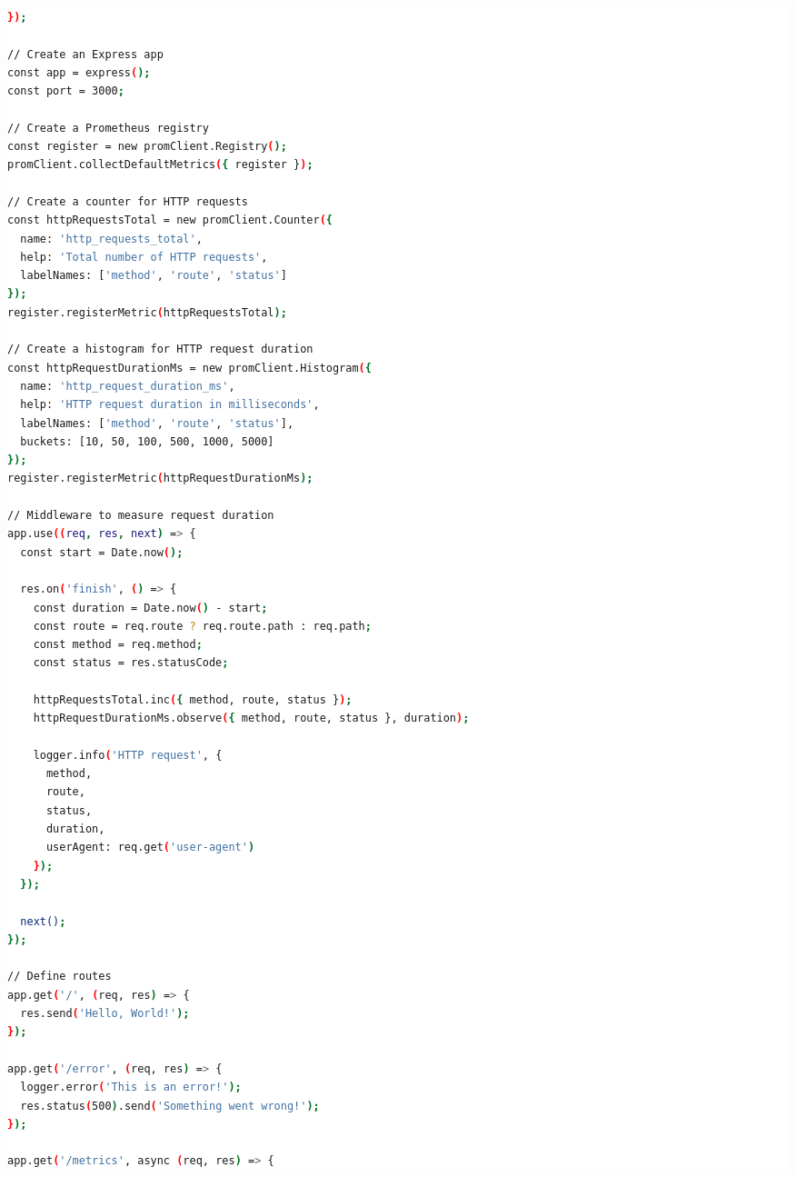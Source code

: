 ```bash
});

// Create an Express app
const app = express();
const port = 3000;

// Create a Prometheus registry
const register = new promClient.Registry();
promClient.collectDefaultMetrics({ register });

// Create a counter for HTTP requests
const httpRequestsTotal = new promClient.Counter({
  name: 'http_requests_total',
  help: 'Total number of HTTP requests',
  labelNames: ['method', 'route', 'status']
});
register.registerMetric(httpRequestsTotal);

// Create a histogram for HTTP request duration
const httpRequestDurationMs = new promClient.Histogram({
  name: 'http_request_duration_ms',
  help: 'HTTP request duration in milliseconds',
  labelNames: ['method', 'route', 'status'],
  buckets: [10, 50, 100, 500, 1000, 5000]
});
register.registerMetric(httpRequestDurationMs);

// Middleware to measure request duration
app.use((req, res, next) => {
  const start = Date.now();
  
  res.on('finish', () => {
    const duration = Date.now() - start;
    const route = req.route ? req.route.path : req.path;
    const method = req.method;
    const status = res.statusCode;
    
    httpRequestsTotal.inc({ method, route, status });
    httpRequestDurationMs.observe({ method, route, status }, duration);
    
    logger.info('HTTP request', {
      method,
      route,
      status,
      duration,
      userAgent: req.get('user-agent')
    });
  });
  
  next();
});

// Define routes
app.get('/', (req, res) => {
  res.send('Hello, World!');
});

app.get('/error', (req, res) => {
  logger.error('This is an error!');
  res.status(500).send('Something went wrong!');
});

app.get('/metrics', async (req, res) => {
```